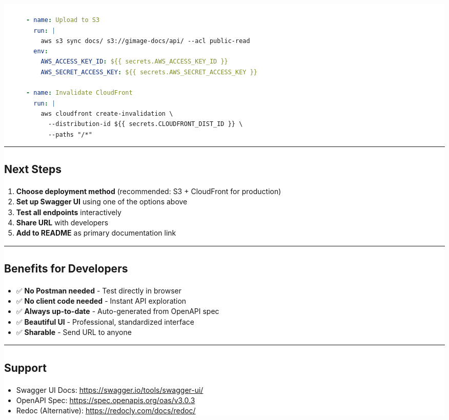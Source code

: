 ```yaml

      - name: Upload to S3
        run: |
          aws s3 sync docs/ s3://gimage-docs/api/ --acl public-read
        env:
          AWS_ACCESS_KEY_ID: ${{ secrets.AWS_ACCESS_KEY_ID }}
          AWS_SECRET_ACCESS_KEY: ${{ secrets.AWS_SECRET_ACCESS_KEY }}

      - name: Invalidate CloudFront
        run: |
          aws cloudfront create-invalidation \
            --distribution-id ${{ secrets.CLOUDFRONT_DIST_ID }} \
            --paths "/*"
```

---

## Next Steps

1. **Choose deployment method** (recommended: S3 + CloudFront for production)
2. **Set up Swagger UI** using one of the options above
3. **Test all endpoints** interactively
4. **Share URL** with developers
5. **Add to README** as primary documentation link

---

## Benefits for Developers

- ✅ **No Postman needed** - Test directly in browser
- ✅ **No client code needed** - Instant API exploration
- ✅ **Always up-to-date** - Auto-generated from OpenAPI spec
- ✅ **Beautiful UI** - Professional, standardized interface
- ✅ **Sharable** - Send URL to anyone

---

## Support

- Swagger UI Docs: https://swagger.io/tools/swagger-ui/
- OpenAPI Spec: https://spec.openapis.org/oas/v3.0.3
- Redoc (Alternative): https://redocly.com/docs/redoc/
